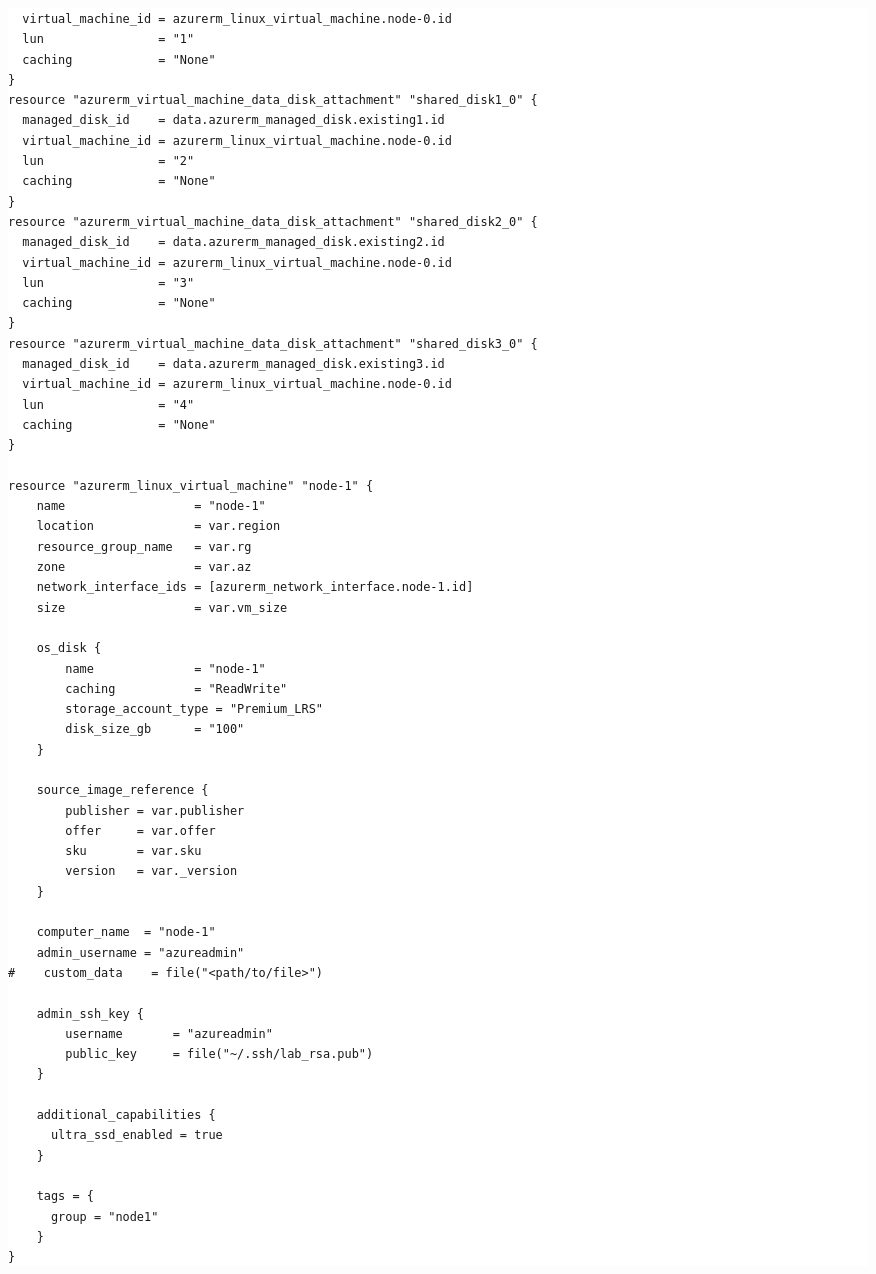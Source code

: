 ```hcl
  virtual_machine_id = azurerm_linux_virtual_machine.node-0.id
  lun                = "1"
  caching            = "None"
}
resource "azurerm_virtual_machine_data_disk_attachment" "shared_disk1_0" {
  managed_disk_id    = data.azurerm_managed_disk.existing1.id
  virtual_machine_id = azurerm_linux_virtual_machine.node-0.id
  lun                = "2"
  caching            = "None"
}
resource "azurerm_virtual_machine_data_disk_attachment" "shared_disk2_0" {
  managed_disk_id    = data.azurerm_managed_disk.existing2.id
  virtual_machine_id = azurerm_linux_virtual_machine.node-0.id
  lun                = "3"
  caching            = "None"
}
resource "azurerm_virtual_machine_data_disk_attachment" "shared_disk3_0" {
  managed_disk_id    = data.azurerm_managed_disk.existing3.id
  virtual_machine_id = azurerm_linux_virtual_machine.node-0.id
  lun                = "4"
  caching            = "None"
}

resource "azurerm_linux_virtual_machine" "node-1" {
    name                  = "node-1"
    location              = var.region
    resource_group_name   = var.rg
    zone                  = var.az
    network_interface_ids = [azurerm_network_interface.node-1.id]
    size                  = var.vm_size

    os_disk {
        name              = "node-1"
        caching           = "ReadWrite"
        storage_account_type = "Premium_LRS"
        disk_size_gb      = "100"
    }

    source_image_reference {
        publisher = var.publisher
        offer     = var.offer
        sku       = var.sku
        version   = var._version
    }

    computer_name  = "node-1"
    admin_username = "azureadmin"
#    custom_data    = file("<path/to/file>")

    admin_ssh_key {
        username       = "azureadmin"
        public_key     = file("~/.ssh/lab_rsa.pub")
    }

    additional_capabilities {
      ultra_ssd_enabled = true
    }

    tags = {
      group = "node1"
    }
}

```